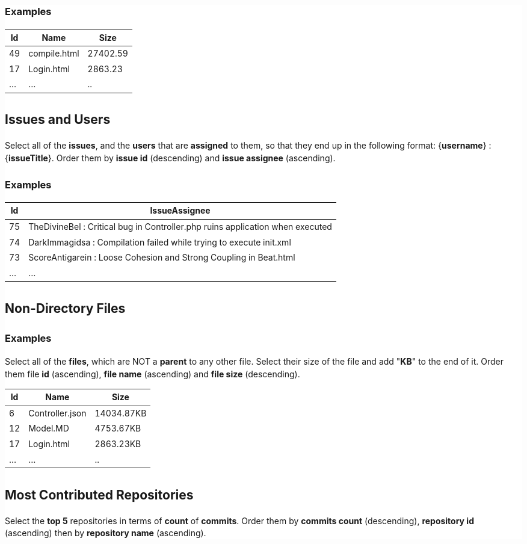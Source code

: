 ### Examples

| **Id** | **Name**     | **Size** |
|--------|--------------|----------|
| 49     | compile.html | 27402.59 |
| 17     | Login.html   | 2863.23  |
| …      | …            | ..       |

Issues and Users
----------------

Select all of the **issues**, and the **users** that are **assigned** to them,
so that they end up in the following format: {**username**} : {**issueTitle**}.
Order them by **issue id** (descending) and **issue assignee** (ascending).

### Examples

| **Id** | **IssueAssignee**                                                             |
|--------|-------------------------------------------------------------------------------|
| 75     | TheDivineBel : Critical bug in Controller.php ruins application when executed |
| 74     | DarkImmagidsa : Compilation failed while trying to execute init.xml           |
| 73     | ScoreAntigarein : Loose Cohesion and Strong Coupling in Beat.html             |
| …      | …                                                                             |

Non-Directory Files
-------------------

### Examples

Select all of the **files**, which are NOT a **parent** to any other file.
Select their size of the file and add "**KB**" to the end of it. Order them file
**id** (ascending), **file name** (ascending) and **file size** (descending).

| **Id** | **Name**        | **Size**   |
|--------|-----------------|------------|
| 6      | Controller.json | 14034.87KB |
| 12     | Model.MD        | 4753.67KB  |
| 17     | Login.html      | 2863.23KB  |
| …      | …               | ..         |

Most Contributed Repositories
-----------------------------

Select the **top 5** repositories in terms of **count** of **commits**. Order
them by **commits count** (descending), **repository id** (ascending) then by
**repository name** (ascending).
